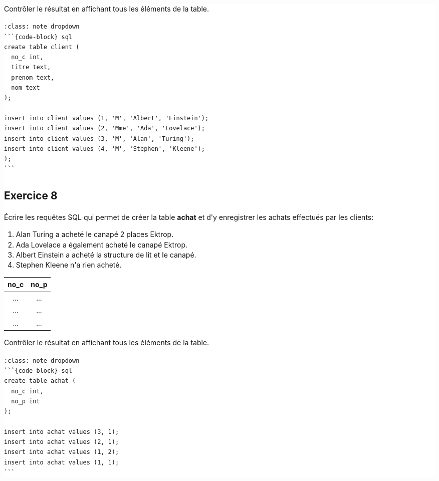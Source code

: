 Contrôler le résultat en affichant tous les éléments de la table.



````{admonition} Solution
:class: note dropdown
```{code-block} sql
create table client (
  no_c int,
  titre text,
  prenom text,
  nom text
);

insert into client values (1, 'M', 'Albert', 'Einstein');
insert into client values (2, 'Mme', 'Ada', 'Lovelace');
insert into client values (3, 'M', 'Alan', 'Turing');
insert into client values (4, 'M', 'Stephen', 'Kleene');
);
```
````

## Exercice 8

Écrire les requêtes SQL qui permet de créer la table **achat** et d'y
enregistrer les achats effectués par les clients:
1. Alan Turing a acheté le canapé 2 places Ektrop.
2. Ada Lovelace a également acheté le canapé Ektrop.
3. Albert Einstein a acheté la structure de lit et le canapé.
4. Stephen Kleene n'a rien acheté.

| no_c | no_p |
| :--: | :---: |
| ... | ... |
| ... | ... |
| ... | ... |

Contrôler le résultat en affichant tous les éléments de la table.

````{admonition} Solution
:class: note dropdown
```{code-block} sql
create table achat (
  no_c int,
  no_p int
);

insert into achat values (3, 1);
insert into achat values (2, 1);
insert into achat values (1, 2);
insert into achat values (1, 1);
```
````
